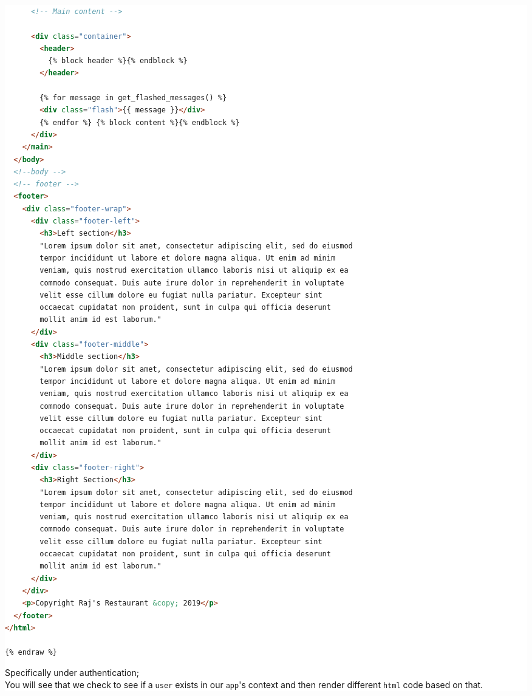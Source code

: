 ```html
      <!-- Main content -->

      <div class="container">
        <header>
          {% block header %}{% endblock %}
        </header>

        {% for message in get_flashed_messages() %}
        <div class="flash">{{ message }}</div>
        {% endfor %} {% block content %}{% endblock %}
      </div>
    </main>
  </body>
  <!--body -->
  <!-- footer -->
  <footer>
    <div class="footer-wrap">
      <div class="footer-left">
        <h3>Left section</h3>
        "Lorem ipsum dolor sit amet, consectetur adipiscing elit, sed do eiusmod
        tempor incididunt ut labore et dolore magna aliqua. Ut enim ad minim
        veniam, quis nostrud exercitation ullamco laboris nisi ut aliquip ex ea
        commodo consequat. Duis aute irure dolor in reprehenderit in voluptate
        velit esse cillum dolore eu fugiat nulla pariatur. Excepteur sint
        occaecat cupidatat non proident, sunt in culpa qui officia deserunt
        mollit anim id est laborum."
      </div>
      <div class="footer-middle">
        <h3>Middle section</h3>
        "Lorem ipsum dolor sit amet, consectetur adipiscing elit, sed do eiusmod
        tempor incididunt ut labore et dolore magna aliqua. Ut enim ad minim
        veniam, quis nostrud exercitation ullamco laboris nisi ut aliquip ex ea
        commodo consequat. Duis aute irure dolor in reprehenderit in voluptate
        velit esse cillum dolore eu fugiat nulla pariatur. Excepteur sint
        occaecat cupidatat non proident, sunt in culpa qui officia deserunt
        mollit anim id est laborum."
      </div>
      <div class="footer-right">
        <h3>Right Section</h3>
        "Lorem ipsum dolor sit amet, consectetur adipiscing elit, sed do eiusmod
        tempor incididunt ut labore et dolore magna aliqua. Ut enim ad minim
        veniam, quis nostrud exercitation ullamco laboris nisi ut aliquip ex ea
        commodo consequat. Duis aute irure dolor in reprehenderit in voluptate
        velit esse cillum dolore eu fugiat nulla pariatur. Excepteur sint
        occaecat cupidatat non proident, sunt in culpa qui officia deserunt
        mollit anim id est laborum."
      </div>
    </div>
    <p>Copyright Raj's Restaurant &copy; 2019</p>
  </footer>
</html>

{% endraw %}
```
Specifically under authentication; <br />
You will see that we check to see if a `user` exists in our `app`'s context and then 
render different `html` code based on that.  <br />
